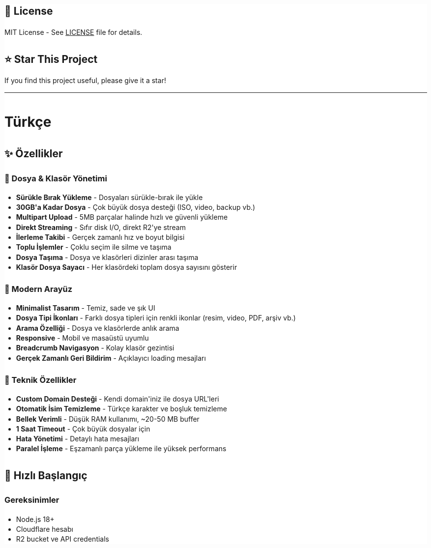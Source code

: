 ## 📄 License

MIT License - See [LICENSE](LICENSE) file for details.

## ⭐ Star This Project

If you find this project useful, please give it a star!

---

# Türkçe

## ✨ Özellikler

### 📁 Dosya & Klasör Yönetimi
- **Sürükle Bırak Yükleme** - Dosyaları sürükle-bırak ile yükle
- **30GB'a Kadar Dosya** - Çok büyük dosya desteği (ISO, video, backup vb.)
- **Multipart Upload** - 5MB parçalar halinde hızlı ve güvenli yükleme
- **Direkt Streaming** - Sıfır disk I/O, direkt R2'ye stream
- **İlerleme Takibi** - Gerçek zamanlı hız ve boyut bilgisi
- **Toplu İşlemler** - Çoklu seçim ile silme ve taşıma
- **Dosya Taşıma** - Dosya ve klasörleri dizinler arası taşıma
- **Klasör Dosya Sayacı** - Her klasördeki toplam dosya sayısını gösterir

### 🎨 Modern Arayüz
- **Minimalist Tasarım** - Temiz, sade ve şık UI
- **Dosya Tipi İkonları** - Farklı dosya tipleri için renkli ikonlar (resim, video, PDF, arşiv vb.)
- **Arama Özelliği** - Dosya ve klasörlerde anlık arama
- **Responsive** - Mobil ve masaüstü uyumlu
- **Breadcrumb Navigasyon** - Kolay klasör gezintisi
- **Gerçek Zamanlı Geri Bildirim** - Açıklayıcı loading mesajları

### 🔧 Teknik Özellikler
- **Custom Domain Desteği** - Kendi domain'iniz ile dosya URL'leri
- **Otomatik İsim Temizleme** - Türkçe karakter ve boşluk temizleme
- **Bellek Verimli** - Düşük RAM kullanımı, ~20-50 MB buffer
- **1 Saat Timeout** - Çok büyük dosyalar için
- **Hata Yönetimi** - Detaylı hata mesajları
- **Paralel İşleme** - Eşzamanlı parça yükleme ile yüksek performans

## 🚀 Hızlı Başlangıç

### Gereksinimler

- Node.js 18+
- Cloudflare hesabı
- R2 bucket ve API credentials
